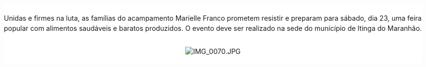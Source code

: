 <p><br />
Unidas e firmes na luta, as fam&iacute;lias do acampamento Marielle Franco prometem resistir e preparam para s&aacute;bado, dia 23, uma feira popular com alimentos saud&aacute;veis e baratos produzidos. O evento deve ser realizado na sede do munic&iacute;pio de Itinga do Maranh&atilde;o.</p>

<div style="text-align:center">
<figure class="image" style="display:inline-block"><img alt="IMG_0070.JPG" height="394" src="//farm8.staticflickr.com/7809/32485229597_7e804ca908_b.jpg" width="700" />
<figcaption></figcaption>
</figure>
</div>
